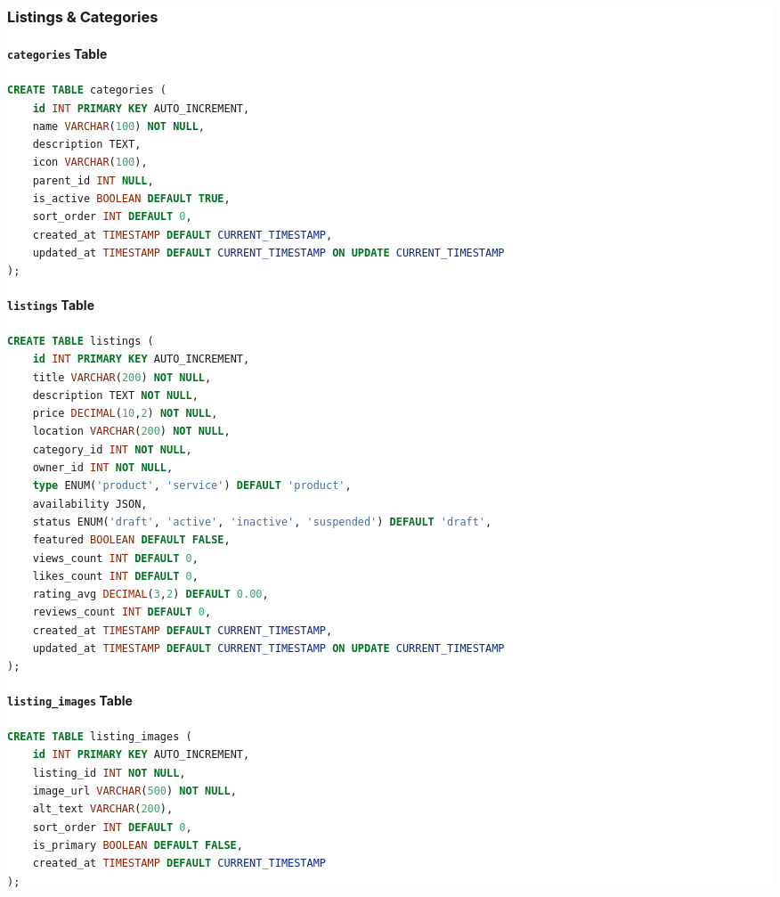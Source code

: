 ### **Listings & Categories**

#### `categories` Table
```sql
CREATE TABLE categories (
    id INT PRIMARY KEY AUTO_INCREMENT,
    name VARCHAR(100) NOT NULL,
    description TEXT,
    icon VARCHAR(100),
    parent_id INT NULL,
    is_active BOOLEAN DEFAULT TRUE,
    sort_order INT DEFAULT 0,
    created_at TIMESTAMP DEFAULT CURRENT_TIMESTAMP,
    updated_at TIMESTAMP DEFAULT CURRENT_TIMESTAMP ON UPDATE CURRENT_TIMESTAMP
);
```

#### `listings` Table
```sql
CREATE TABLE listings (
    id INT PRIMARY KEY AUTO_INCREMENT,
    title VARCHAR(200) NOT NULL,
    description TEXT NOT NULL,
    price DECIMAL(10,2) NOT NULL,
    location VARCHAR(200) NOT NULL,
    category_id INT NOT NULL,
    owner_id INT NOT NULL,
    type ENUM('product', 'service') DEFAULT 'product',
    availability JSON,
    status ENUM('draft', 'active', 'inactive', 'suspended') DEFAULT 'draft',
    featured BOOLEAN DEFAULT FALSE,
    views_count INT DEFAULT 0,
    likes_count INT DEFAULT 0,
    rating_avg DECIMAL(3,2) DEFAULT 0.00,
    reviews_count INT DEFAULT 0,
    created_at TIMESTAMP DEFAULT CURRENT_TIMESTAMP,
    updated_at TIMESTAMP DEFAULT CURRENT_TIMESTAMP ON UPDATE CURRENT_TIMESTAMP
);
```

#### `listing_images` Table
```sql
CREATE TABLE listing_images (
    id INT PRIMARY KEY AUTO_INCREMENT,
    listing_id INT NOT NULL,
    image_url VARCHAR(500) NOT NULL,
    alt_text VARCHAR(200),
    sort_order INT DEFAULT 0,
    is_primary BOOLEAN DEFAULT FALSE,
    created_at TIMESTAMP DEFAULT CURRENT_TIMESTAMP
);
```
